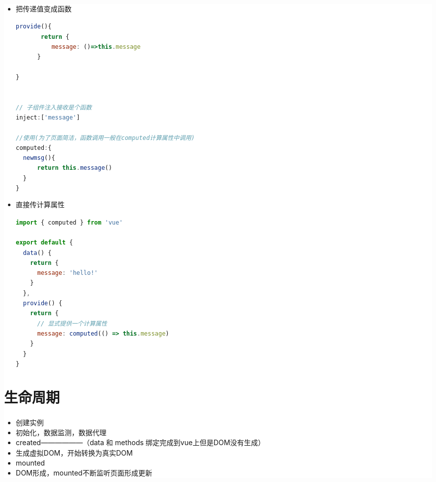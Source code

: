 

+ 把传递值变成函数

  ```js
  provide(){
  		 return {
  			message: ()=>this.message
  		}
  
  }
  
  
  // 子组件注入接收是个函数
  inject:['message']
  
  //使用(为了页面简洁，函数调用一般在computed计算属性中调用)
  computed:{
  	newmsg(){
  		return this.message()
  	}
  }
  ```

+ 直接传计算属性

  ```js
  import { computed } from 'vue'
  
  export default {
    data() {
      return {
        message: 'hello!'
      }
    },
    provide() {
      return {
        // 显式提供一个计算属性
        message: computed(() => this.message)
      }
    }
  }
  
  ```





# 生命周期

+ 创建实例
+ 初始化，数据监测，数据代理
+ created——————（data 和 methods 绑定完成到vue上但是DOM没有生成）
+ 生成虚拟DOM，开始转换为真实DOM
+ mounted
+ DOM形成，mounted不断监听页面形成更新
